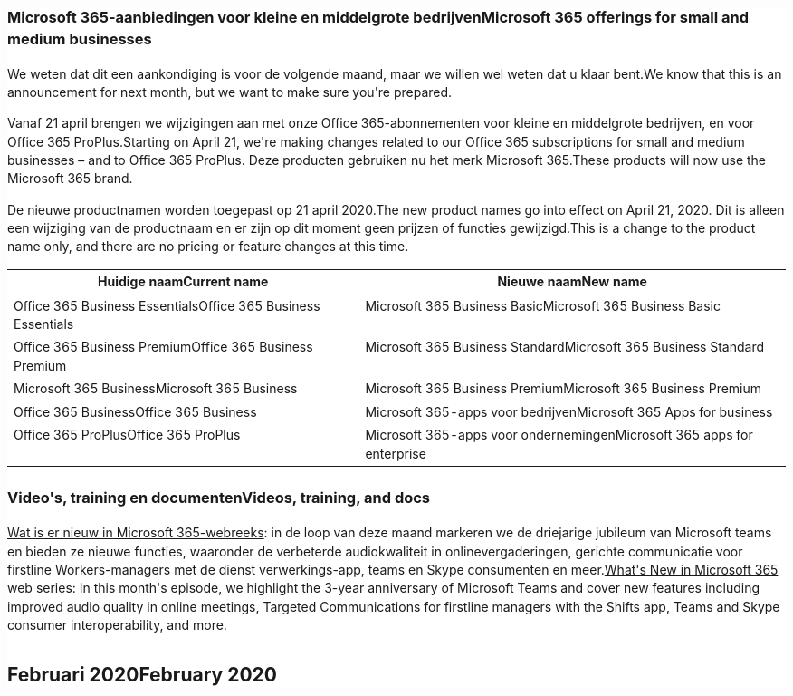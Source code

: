 ### <a name="microsoft-365-offerings-for-small-and-medium-businesses"></a><span data-ttu-id="28e9b-366">Microsoft 365-aanbiedingen voor kleine en middelgrote bedrijven</span><span class="sxs-lookup"><span data-stu-id="28e9b-366">Microsoft 365 offerings for small and medium businesses</span></span>

<span data-ttu-id="28e9b-367">We weten dat dit een aankondiging is voor de volgende maand, maar we willen wel weten dat u klaar bent.</span><span class="sxs-lookup"><span data-stu-id="28e9b-367">We know that this is an announcement for next month, but we want to make sure you're prepared.</span></span>

<span data-ttu-id="28e9b-368">Vanaf 21 april brengen we wijzigingen aan met onze Office 365-abonnementen voor kleine en middelgrote bedrijven, en voor Office 365 ProPlus.</span><span class="sxs-lookup"><span data-stu-id="28e9b-368">Starting on April 21, we're making changes related to our Office 365 subscriptions for small and medium businesses – and to Office 365 ProPlus.</span></span> <span data-ttu-id="28e9b-369">Deze producten gebruiken nu het merk Microsoft 365.</span><span class="sxs-lookup"><span data-stu-id="28e9b-369">These products will now use the Microsoft 365 brand.</span></span>

<span data-ttu-id="28e9b-370">De nieuwe productnamen worden toegepast op 21 april 2020.</span><span class="sxs-lookup"><span data-stu-id="28e9b-370">The new product names go into effect on April 21, 2020.</span></span> <span data-ttu-id="28e9b-371">Dit is alleen een wijziging van de productnaam en er zijn op dit moment geen prijzen of functies gewijzigd.</span><span class="sxs-lookup"><span data-stu-id="28e9b-371">This is a change to the product name only, and there are no pricing or feature changes at this time.</span></span>

|<span data-ttu-id="28e9b-372">Huidige naam</span><span class="sxs-lookup"><span data-stu-id="28e9b-372">Current name</span></span> |<span data-ttu-id="28e9b-373">Nieuwe naam</span><span class="sxs-lookup"><span data-stu-id="28e9b-373">New name</span></span>  |
|---------|---------|
|<span data-ttu-id="28e9b-374">Office 365 Business Essentials</span><span class="sxs-lookup"><span data-stu-id="28e9b-374">Office 365 Business Essentials</span></span>     |   <span data-ttu-id="28e9b-375">Microsoft 365 Business Basic</span><span class="sxs-lookup"><span data-stu-id="28e9b-375">Microsoft 365 Business Basic</span></span>      |
|<span data-ttu-id="28e9b-376">Office 365 Business Premium</span><span class="sxs-lookup"><span data-stu-id="28e9b-376">Office 365 Business Premium</span></span>     |    <span data-ttu-id="28e9b-377">Microsoft 365 Business Standard</span><span class="sxs-lookup"><span data-stu-id="28e9b-377">Microsoft 365 Business Standard</span></span>     |
|<span data-ttu-id="28e9b-378">Microsoft 365 Business</span><span class="sxs-lookup"><span data-stu-id="28e9b-378">Microsoft 365 Business</span></span>     |    <span data-ttu-id="28e9b-379">Microsoft 365 Business Premium</span><span class="sxs-lookup"><span data-stu-id="28e9b-379">Microsoft 365 Business Premium</span></span>     |
|<span data-ttu-id="28e9b-380">Office 365 Business</span><span class="sxs-lookup"><span data-stu-id="28e9b-380">Office 365 Business</span></span>     |    <span data-ttu-id="28e9b-381">Microsoft 365-apps voor bedrijven</span><span class="sxs-lookup"><span data-stu-id="28e9b-381">Microsoft 365 Apps for business</span></span>       |
|<span data-ttu-id="28e9b-382">Office 365 ProPlus</span><span class="sxs-lookup"><span data-stu-id="28e9b-382">Office 365 ProPlus</span></span>    |   <span data-ttu-id="28e9b-383">Microsoft 365-apps voor ondernemingen</span><span class="sxs-lookup"><span data-stu-id="28e9b-383">Microsoft 365 apps for enterprise</span></span>      |

### <a name="videos-training-and-docs"></a><span data-ttu-id="28e9b-384">Video's, training en documenten</span><span class="sxs-lookup"><span data-stu-id="28e9b-384">Videos, training, and docs</span></span>

<span data-ttu-id="28e9b-385">[Wat is er nieuw in Microsoft 365-webreeks](https://go.microsoft.com/fwlink/p/?linkid=2118096): in de loop van deze maand markeren we de driejarige jubileum van Microsoft teams en bieden ze nieuwe functies, waaronder de verbeterde audiokwaliteit in onlinevergaderingen, gerichte communicatie voor firstline Workers-managers met de dienst verwerkings-app, teams en Skype consumenten en meer.</span><span class="sxs-lookup"><span data-stu-id="28e9b-385">[What's New in Microsoft 365 web series](https://go.microsoft.com/fwlink/p/?linkid=2118096): In this month's episode, we highlight the 3-year anniversary of Microsoft Teams and cover new features including improved audio quality in online meetings, Targeted Communications for firstline managers with the Shifts app, Teams and Skype consumer interoperability, and more.</span></span>

## <a name="february-2020"></a><span data-ttu-id="28e9b-386">Februari 2020</span><span class="sxs-lookup"><span data-stu-id="28e9b-386">February 2020</span></span>
